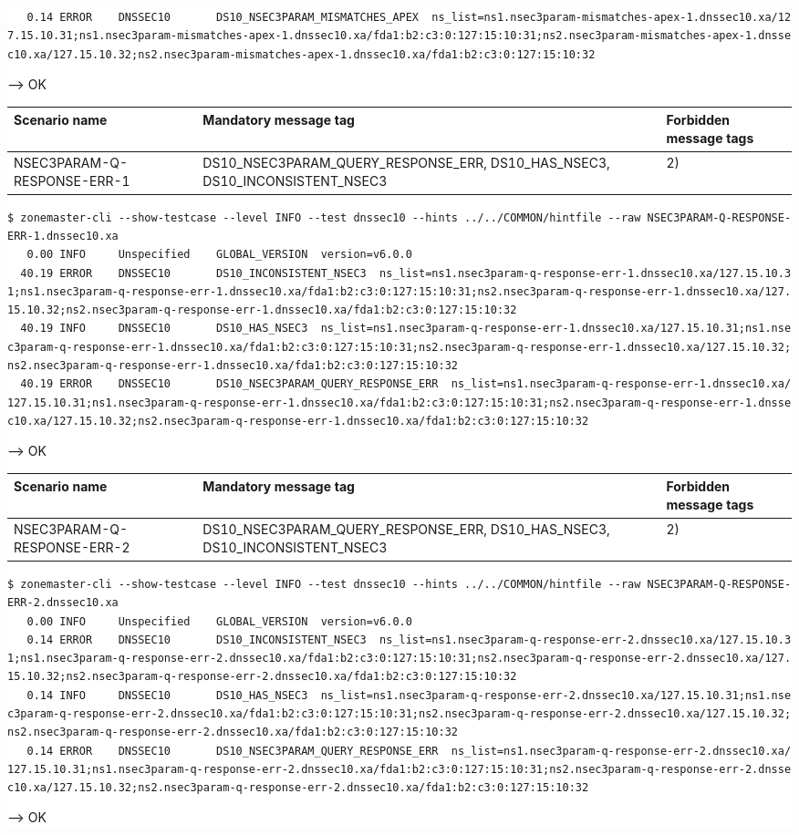 ```
   0.14 ERROR    DNSSEC10       DS10_NSEC3PARAM_MISMATCHES_APEX  ns_list=ns1.nsec3param-mismatches-apex-1.dnssec10.xa/127.15.10.31;ns1.nsec3param-mismatches-apex-1.dnssec10.xa/fda1:b2:c3:0:127:15:10:31;ns2.nsec3param-mismatches-apex-1.dnssec10.xa/127.15.10.32;ns2.nsec3param-mismatches-apex-1.dnssec10.xa/fda1:b2:c3:0:127:15:10:32
```
--> OK

Scenario name                  | Mandatory message tag                                                        | Forbidden message tags
:------------------------------|:-----------------------------------------------------------------------------|:--------------------
NSEC3PARAM-Q-RESPONSE-ERR-1    | DS10_NSEC3PARAM_QUERY_RESPONSE_ERR, DS10_HAS_NSEC3, DS10_INCONSISTENT_NSEC3  | 2)
```
$ zonemaster-cli --show-testcase --level INFO --test dnssec10 --hints ../../COMMON/hintfile --raw NSEC3PARAM-Q-RESPONSE-ERR-1.dnssec10.xa
   0.00 INFO     Unspecified    GLOBAL_VERSION  version=v6.0.0
  40.19 ERROR    DNSSEC10       DS10_INCONSISTENT_NSEC3  ns_list=ns1.nsec3param-q-response-err-1.dnssec10.xa/127.15.10.31;ns1.nsec3param-q-response-err-1.dnssec10.xa/fda1:b2:c3:0:127:15:10:31;ns2.nsec3param-q-response-err-1.dnssec10.xa/127.15.10.32;ns2.nsec3param-q-response-err-1.dnssec10.xa/fda1:b2:c3:0:127:15:10:32
  40.19 INFO     DNSSEC10       DS10_HAS_NSEC3  ns_list=ns1.nsec3param-q-response-err-1.dnssec10.xa/127.15.10.31;ns1.nsec3param-q-response-err-1.dnssec10.xa/fda1:b2:c3:0:127:15:10:31;ns2.nsec3param-q-response-err-1.dnssec10.xa/127.15.10.32;ns2.nsec3param-q-response-err-1.dnssec10.xa/fda1:b2:c3:0:127:15:10:32
  40.19 ERROR    DNSSEC10       DS10_NSEC3PARAM_QUERY_RESPONSE_ERR  ns_list=ns1.nsec3param-q-response-err-1.dnssec10.xa/127.15.10.31;ns1.nsec3param-q-response-err-1.dnssec10.xa/fda1:b2:c3:0:127:15:10:31;ns2.nsec3param-q-response-err-1.dnssec10.xa/127.15.10.32;ns2.nsec3param-q-response-err-1.dnssec10.xa/fda1:b2:c3:0:127:15:10:32
```
--> OK

Scenario name                  | Mandatory message tag                                                        | Forbidden message tags
:------------------------------|:-----------------------------------------------------------------------------|:--------------------
NSEC3PARAM-Q-RESPONSE-ERR-2    | DS10_NSEC3PARAM_QUERY_RESPONSE_ERR, DS10_HAS_NSEC3, DS10_INCONSISTENT_NSEC3  | 2)
```
$ zonemaster-cli --show-testcase --level INFO --test dnssec10 --hints ../../COMMON/hintfile --raw NSEC3PARAM-Q-RESPONSE-ERR-2.dnssec10.xa
   0.00 INFO     Unspecified    GLOBAL_VERSION  version=v6.0.0
   0.14 ERROR    DNSSEC10       DS10_INCONSISTENT_NSEC3  ns_list=ns1.nsec3param-q-response-err-2.dnssec10.xa/127.15.10.31;ns1.nsec3param-q-response-err-2.dnssec10.xa/fda1:b2:c3:0:127:15:10:31;ns2.nsec3param-q-response-err-2.dnssec10.xa/127.15.10.32;ns2.nsec3param-q-response-err-2.dnssec10.xa/fda1:b2:c3:0:127:15:10:32
   0.14 INFO     DNSSEC10       DS10_HAS_NSEC3  ns_list=ns1.nsec3param-q-response-err-2.dnssec10.xa/127.15.10.31;ns1.nsec3param-q-response-err-2.dnssec10.xa/fda1:b2:c3:0:127:15:10:31;ns2.nsec3param-q-response-err-2.dnssec10.xa/127.15.10.32;ns2.nsec3param-q-response-err-2.dnssec10.xa/fda1:b2:c3:0:127:15:10:32
   0.14 ERROR    DNSSEC10       DS10_NSEC3PARAM_QUERY_RESPONSE_ERR  ns_list=ns1.nsec3param-q-response-err-2.dnssec10.xa/127.15.10.31;ns1.nsec3param-q-response-err-2.dnssec10.xa/fda1:b2:c3:0:127:15:10:31;ns2.nsec3param-q-response-err-2.dnssec10.xa/127.15.10.32;ns2.nsec3param-q-response-err-2.dnssec10.xa/fda1:b2:c3:0:127:15:10:32
```
--> OK

